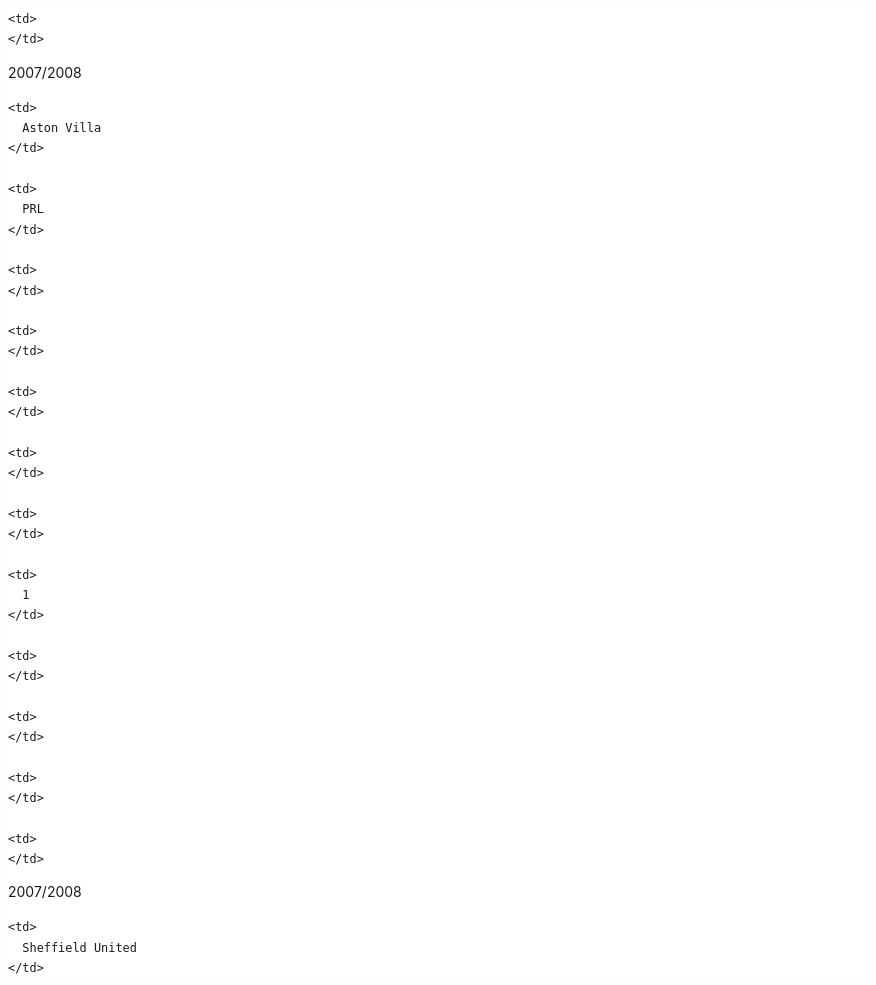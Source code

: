     <td>
    </td>
  </tr>
  
  <tr>
    <td>
      2007/2008
    </td>
    
    <td>
      Aston Villa
    </td>
    
    <td>
      PRL
    </td>
    
    <td>
    </td>
    
    <td>
    </td>
    
    <td>
    </td>
    
    <td>
    </td>
    
    <td>
    </td>
    
    <td>
      1
    </td>
    
    <td>
    </td>
    
    <td>
    </td>
    
    <td>
    </td>
    
    <td>
    </td>
  </tr>
  
  <tr>
    <td>
      2007/2008
    </td>
    
    <td>
      Sheffield United
    </td>
    